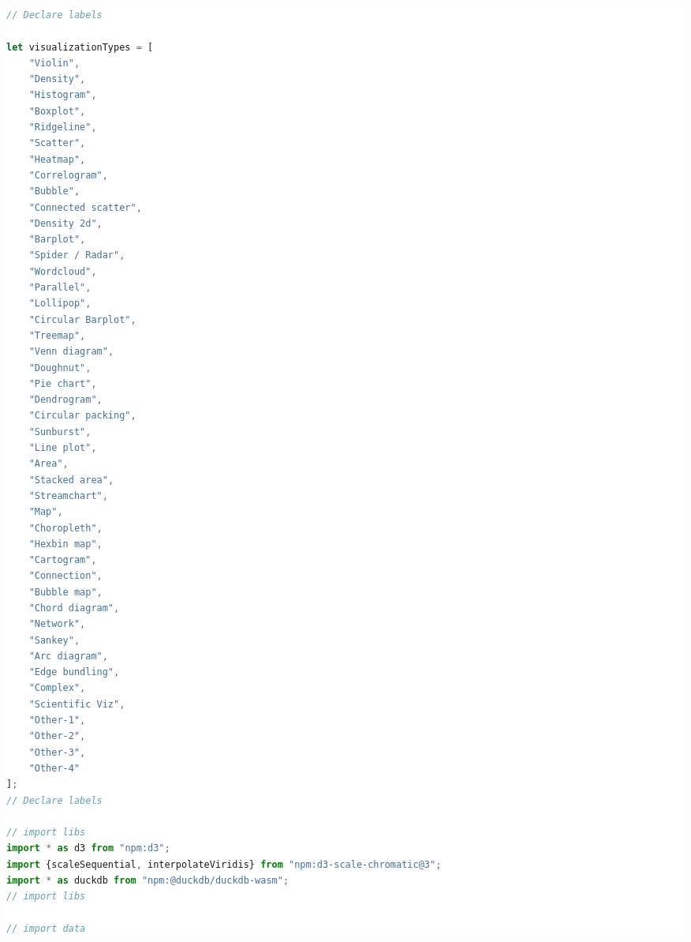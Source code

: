 </style>






```js
// Declare labels

let visualizationTypes = [
    "Violin",
    "Density",
    "Histogram",
    "Boxplot",
    "Ridgeline",
    "Scatter",
    "Heatmap",
    "Correlogram",
    "Bubble",
    "Connected scatter",
    "Density 2d",
    "Barplot",
    "Spider / Radar",
    "Wordcloud",
    "Parallel",
    "Lollipop",
    "Circular Barplot",
    "Treemap",
    "Venn diagram",
    "Doughnut",
    "Pie chart",
    "Dendrogram",
    "Circular packing",
    "Sunburst",
    "Line plot",
    "Area",
    "Stacked area",
    "Streamchart",
    "Map",
    "Choropleth",
    "Hexbin map",
    "Cartogram",
    "Connection",
    "Bubble map",
    "Chord diagram",
    "Network",
    "Sankey",
    "Arc diagram",
    "Edge bundling",
    "Complex",
    "Scientific Viz",
    "Other-1",
    "Other-2",
    "Other-3",
    "Other-4"
];
// Declare labels

// import libs
import * as d3 from "npm:d3";
import {scaleSequential, interpolateViridis} from "npm:d3-scale-chromatic@3";
import * as duckdb from "npm:@duckdb/duckdb-wasm";
// import libs

// import data
```